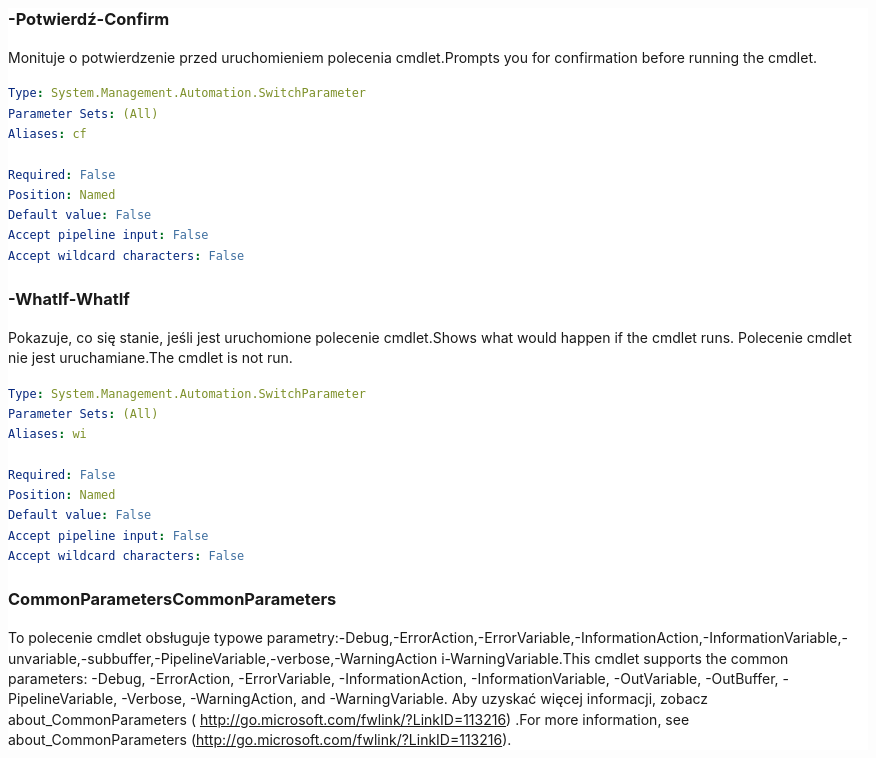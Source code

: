 ### <span data-ttu-id="f836e-138">-Potwierdź</span><span class="sxs-lookup"><span data-stu-id="f836e-138">-Confirm</span></span>
<span data-ttu-id="f836e-139">Monituje o potwierdzenie przed uruchomieniem polecenia cmdlet.</span><span class="sxs-lookup"><span data-stu-id="f836e-139">Prompts you for confirmation before running the cmdlet.</span></span>

```yaml
Type: System.Management.Automation.SwitchParameter
Parameter Sets: (All)
Aliases: cf

Required: False
Position: Named
Default value: False
Accept pipeline input: False
Accept wildcard characters: False
```

### <span data-ttu-id="f836e-140">-WhatIf</span><span class="sxs-lookup"><span data-stu-id="f836e-140">-WhatIf</span></span>
<span data-ttu-id="f836e-141">Pokazuje, co się stanie, jeśli jest uruchomione polecenie cmdlet.</span><span class="sxs-lookup"><span data-stu-id="f836e-141">Shows what would happen if the cmdlet runs.</span></span>
<span data-ttu-id="f836e-142">Polecenie cmdlet nie jest uruchamiane.</span><span class="sxs-lookup"><span data-stu-id="f836e-142">The cmdlet is not run.</span></span>

```yaml
Type: System.Management.Automation.SwitchParameter
Parameter Sets: (All)
Aliases: wi

Required: False
Position: Named
Default value: False
Accept pipeline input: False
Accept wildcard characters: False
```

### <span data-ttu-id="f836e-143">CommonParameters</span><span class="sxs-lookup"><span data-stu-id="f836e-143">CommonParameters</span></span>
<span data-ttu-id="f836e-144">To polecenie cmdlet obsługuje typowe parametry:-Debug,-ErrorAction,-ErrorVariable,-InformationAction,-InformationVariable,-unvariable,-subbuffer,-PipelineVariable,-verbose,-WarningAction i-WarningVariable.</span><span class="sxs-lookup"><span data-stu-id="f836e-144">This cmdlet supports the common parameters: -Debug, -ErrorAction, -ErrorVariable, -InformationAction, -InformationVariable, -OutVariable, -OutBuffer, -PipelineVariable, -Verbose, -WarningAction, and -WarningVariable.</span></span> <span data-ttu-id="f836e-145">Aby uzyskać więcej informacji, zobacz about_CommonParameters ( http://go.microsoft.com/fwlink/?LinkID=113216) .</span><span class="sxs-lookup"><span data-stu-id="f836e-145">For more information, see about_CommonParameters (http://go.microsoft.com/fwlink/?LinkID=113216).</span></span>
